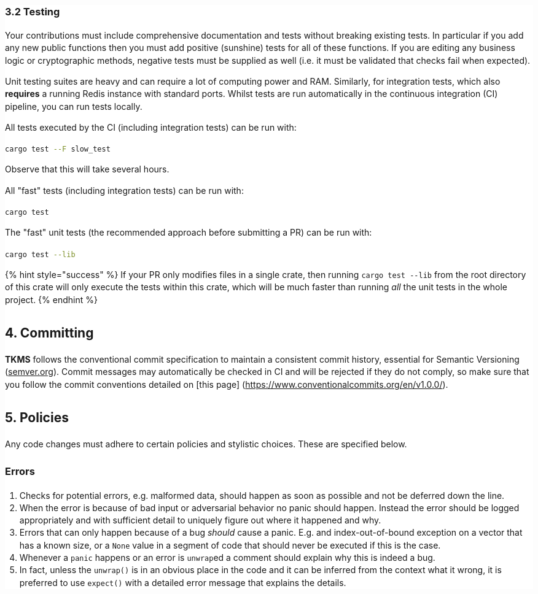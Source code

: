 ### 3.2 Testing

Your contributions must include comprehensive documentation and tests without breaking existing tests.
In particular if you add any new public functions then you must add positive (sunshine) tests for all of these functions.
If you are editing any business logic or cryptographic methods, negative tests must be supplied as well (i.e. it must be validated that checks fail when expected).

Unit testing suites are heavy and can require a lot of computing power and RAM.
Similarly, for integration tests, which also **requires** a running Redis instance with standard ports.
Whilst tests are run automatically in the continuous integration (CI) pipeline, you can run tests locally.

All tests executed by the CI (including integration tests) can be run with:
```bash
cargo test --F slow_test
```
Observe that this will take several hours.

All "fast" tests (including integration tests) can be run with:
```bash
cargo test
```

The "fast" unit tests (the recommended approach before submitting a PR) can be run with:
```bash
cargo test --lib
```

{% hint style="success" %}
If your PR only modifies files in a single crate, then running `cargo test --lib` from the root directory of this crate will only execute the tests within this crate, which will be much faster than running _all_ the unit tests in the whole project.
{% endhint %}


## 4. Committing

**TKMS** follows the conventional commit specification to maintain a consistent commit history, essential for Semantic Versioning ([semver.org](https://semver.org/)).
Commit messages may automatically be checked in CI and will be rejected if they do not comply, so make sure that you follow the commit conventions detailed on [this page]
(https://www.conventionalcommits.org/en/v1.0.0/).

## 5. Policies
Any code changes must adhere to certain policies and stylistic choices. These are specified below.

### Errors
1. Checks for potential errors, e.g. malformed data, should happen as soon as possible and not be deferred down the line.
2. When the error is because of bad input or adversarial behavior no panic should happen. Instead the error should be logged appropriately and with sufficient detail to uniquely figure out where it happened and why.
3. Errors that can only happen because of a bug *should* cause a panic. E.g. and index-out-of-bound exception on a vector that has a known size, or a `None` value in a segment of code that should never be executed if this is the case.
4. Whenever a `panic` happens or an error is `unwrap`ed a comment should explain why this is indeed a bug.
5. In fact, unless the `unwrap()` is in an obvious place in the code and it can be inferred from the context what it wrong, it is preferred to use `expect()` with a detailed error message that explains the details.
